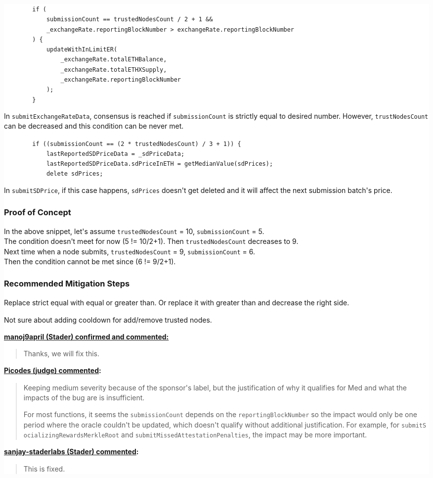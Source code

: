 
            if (
                submissionCount == trustedNodesCount / 2 + 1 &&
                _exchangeRate.reportingBlockNumber > exchangeRate.reportingBlockNumber
            ) {
                updateWithInLimitER(
                    _exchangeRate.totalETHBalance,
                    _exchangeRate.totalETHXSupply,
                    _exchangeRate.reportingBlockNumber
                );
            }

In `submitExchangeRateData`, consensus is reached if `submissionCount` is strictly equal to desired number. However, `trustNodesCount` can be decreased and this condition can be never met.

```
        if ((submissionCount == (2 * trustedNodesCount) / 3 + 1)) {
            lastReportedSDPriceData = _sdPriceData;
            lastReportedSDPriceData.sdPriceInETH = getMedianValue(sdPrices);
            delete sdPrices;

```

In `submitSDPrice`, if this case happens, `sdPrices` doesn't get deleted and it will affect the next submission batch's price.

### Proof of Concept

In the above snippet, let's assume `trustedNodesCount` = 10, `submissionCount` = 5.<br>
The condition doesn't meet for now (5 != 10/2+1). Then `trustedNodesCount` decreases to 9.<br>
Next time when a node submits, `trustedNodesCount` = 9, `submissionCount` = 6.<br>
Then the condition cannot be met since (6 != 9/2+1).

### Recommended Mitigation Steps

Replace strict equal with equal or greater than. Or replace it with greater than and decrease the right side.

Not sure about adding cooldown for add/remove trusted nodes.

**[manoj9april (Stader) confirmed and commented:](https://github.com/code-423n4/2022-06-stader-findings/issues/321#issuecomment-1598308197)**
 > Thanks, we will fix this.

**[Picodes (judge) commented](https://github.com/code-423n4/2022-06-stader-findings/issues/321#issuecomment-1616579131):**
 > Keeping medium severity because of the sponsor's label, but the justification of why it qualifies for Med and what the impacts of the bug are is insufficient.
> 
> For most functions, it seems the `submissionCount` depends on the `reportingBlockNumber` so the impact would only be one period where the oracle couldn't be updated, which doesn't qualify without additional justification. For example, for `submitSocializingRewardsMerkleRoot` and `submitMissedAttestationPenalties`, the impact may be more important.

**[sanjay-staderlabs (Stader) commented](https://github.com/code-423n4/2023-06-stader-findings/issues/321#issuecomment-1633521001):**
>This is fixed.
